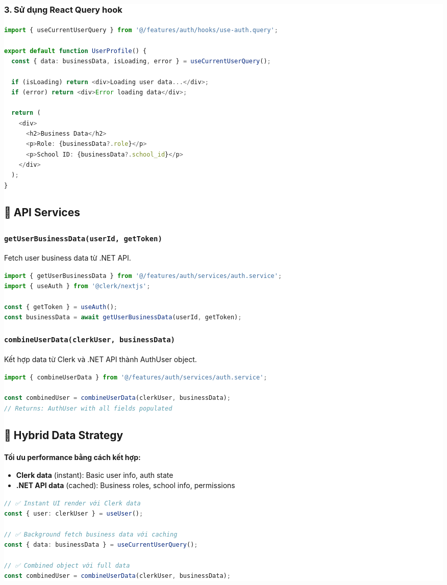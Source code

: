 ### 3. Sử dụng React Query hook

```typescript
import { useCurrentUserQuery } from '@/features/auth/hooks/use-auth.query';

export default function UserProfile() {
  const { data: businessData, isLoading, error } = useCurrentUserQuery();

  if (isLoading) return <div>Loading user data...</div>;
  if (error) return <div>Error loading data</div>;

  return (
    <div>
      <h2>Business Data</h2>
      <p>Role: {businessData?.role}</p>
      <p>School ID: {businessData?.school_id}</p>
    </div>
  );
}
```

## 🔧 API Services

### `getUserBusinessData(userId, getToken)`
Fetch user business data từ .NET API.

```typescript
import { getUserBusinessData } from '@/features/auth/services/auth.service';
import { useAuth } from '@clerk/nextjs';

const { getToken } = useAuth();
const businessData = await getUserBusinessData(userId, getToken);
```

### `combineUserData(clerkUser, businessData)`
Kết hợp data từ Clerk và .NET API thành AuthUser object.

```typescript
import { combineUserData } from '@/features/auth/services/auth.service';

const combinedUser = combineUserData(clerkUser, businessData);
// Returns: AuthUser with all fields populated
```

## 🎯 Hybrid Data Strategy

**Tối ưu performance bằng cách kết hợp:**
- **Clerk data** (instant): Basic user info, auth state
- **.NET API data** (cached): Business roles, school info, permissions

```typescript
// ✅ Instant UI render với Clerk data
const { user: clerkUser } = useUser();

// ✅ Background fetch business data với caching
const { data: businessData } = useCurrentUserQuery();

// ✅ Combined object với full data
const combinedUser = combineUserData(clerkUser, businessData);
```
